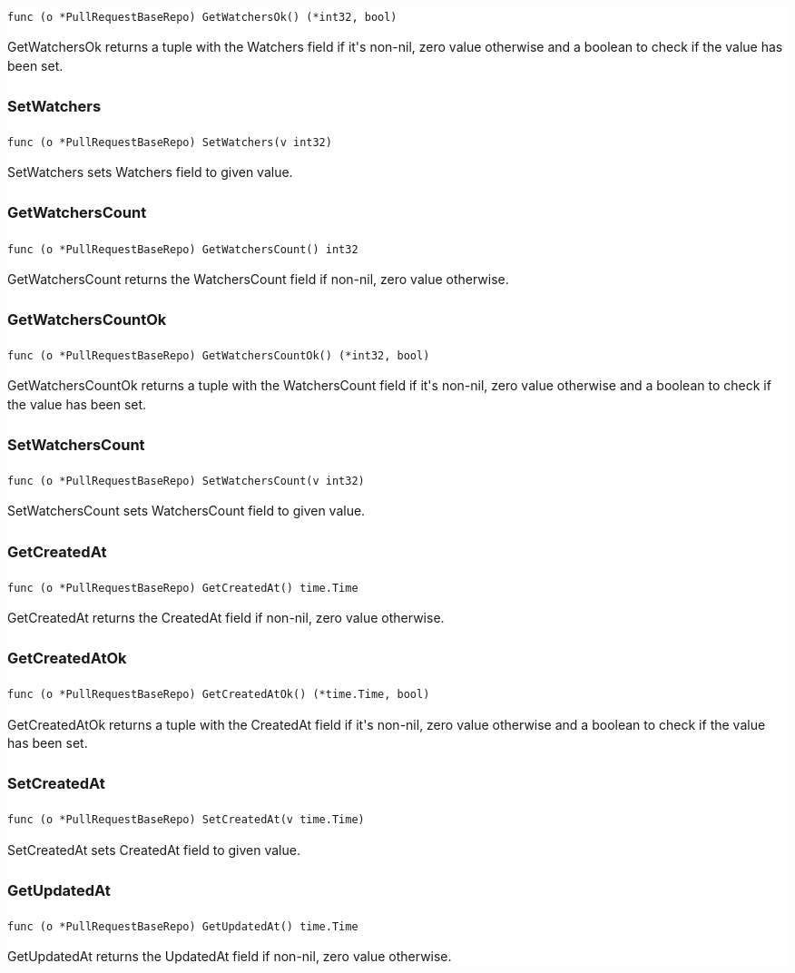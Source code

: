 `func (o *PullRequestBaseRepo) GetWatchersOk() (*int32, bool)`

GetWatchersOk returns a tuple with the Watchers field if it's non-nil, zero value otherwise
and a boolean to check if the value has been set.

### SetWatchers

`func (o *PullRequestBaseRepo) SetWatchers(v int32)`

SetWatchers sets Watchers field to given value.


### GetWatchersCount

`func (o *PullRequestBaseRepo) GetWatchersCount() int32`

GetWatchersCount returns the WatchersCount field if non-nil, zero value otherwise.

### GetWatchersCountOk

`func (o *PullRequestBaseRepo) GetWatchersCountOk() (*int32, bool)`

GetWatchersCountOk returns a tuple with the WatchersCount field if it's non-nil, zero value otherwise
and a boolean to check if the value has been set.

### SetWatchersCount

`func (o *PullRequestBaseRepo) SetWatchersCount(v int32)`

SetWatchersCount sets WatchersCount field to given value.


### GetCreatedAt

`func (o *PullRequestBaseRepo) GetCreatedAt() time.Time`

GetCreatedAt returns the CreatedAt field if non-nil, zero value otherwise.

### GetCreatedAtOk

`func (o *PullRequestBaseRepo) GetCreatedAtOk() (*time.Time, bool)`

GetCreatedAtOk returns a tuple with the CreatedAt field if it's non-nil, zero value otherwise
and a boolean to check if the value has been set.

### SetCreatedAt

`func (o *PullRequestBaseRepo) SetCreatedAt(v time.Time)`

SetCreatedAt sets CreatedAt field to given value.


### GetUpdatedAt

`func (o *PullRequestBaseRepo) GetUpdatedAt() time.Time`

GetUpdatedAt returns the UpdatedAt field if non-nil, zero value otherwise.
